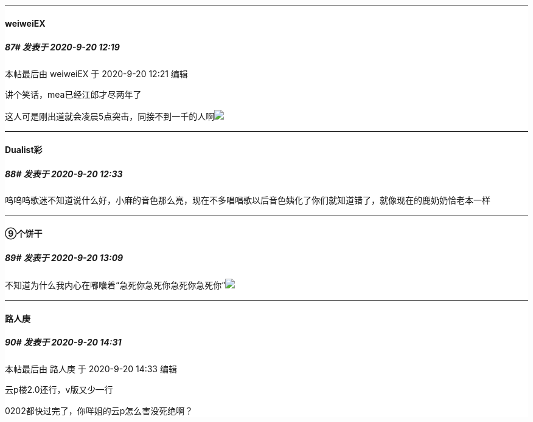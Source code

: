 *****

####  weiweiEX  
##### 87#       发表于 2020-9-20 12:19



 本帖最后由 weiweiEX 于 2020-9-20 12:21 编辑 

讲个笑话，mea已经江郎才尽两年了

这人可是刚出道就会凌晨5点突击，同接不到一千的人啊<img src="https://static.saraba1st.com/image/smiley/face2017/067.png" referrerpolicy="no-referrer">








*****

####  Dualist彩  
##### 88#       发表于 2020-9-20 12:33




呜呜呜歌迷不知道说什么好，小麻的音色那么亮，现在不多唱唱歌以后音色姨化了你们就知道错了，就像现在的鹿奶奶恰老本一样







*****

####  ⑨个饼干  
##### 89#       发表于 2020-9-20 13:09




不知道为什么我内心在嘟囔着“急死你急死你急死你急死你”<img src="https://static.saraba1st.com/image/smiley/face2017/068.png" referrerpolicy="no-referrer">







*****

####  路人庚  
##### 90#       发表于 2020-9-20 14:31



 本帖最后由 路人庚 于 2020-9-20 14:33 编辑 

云p楼2.0还行，v版又少一行


0202都快过完了，你咩姐的云p怎么害没死绝啊？

